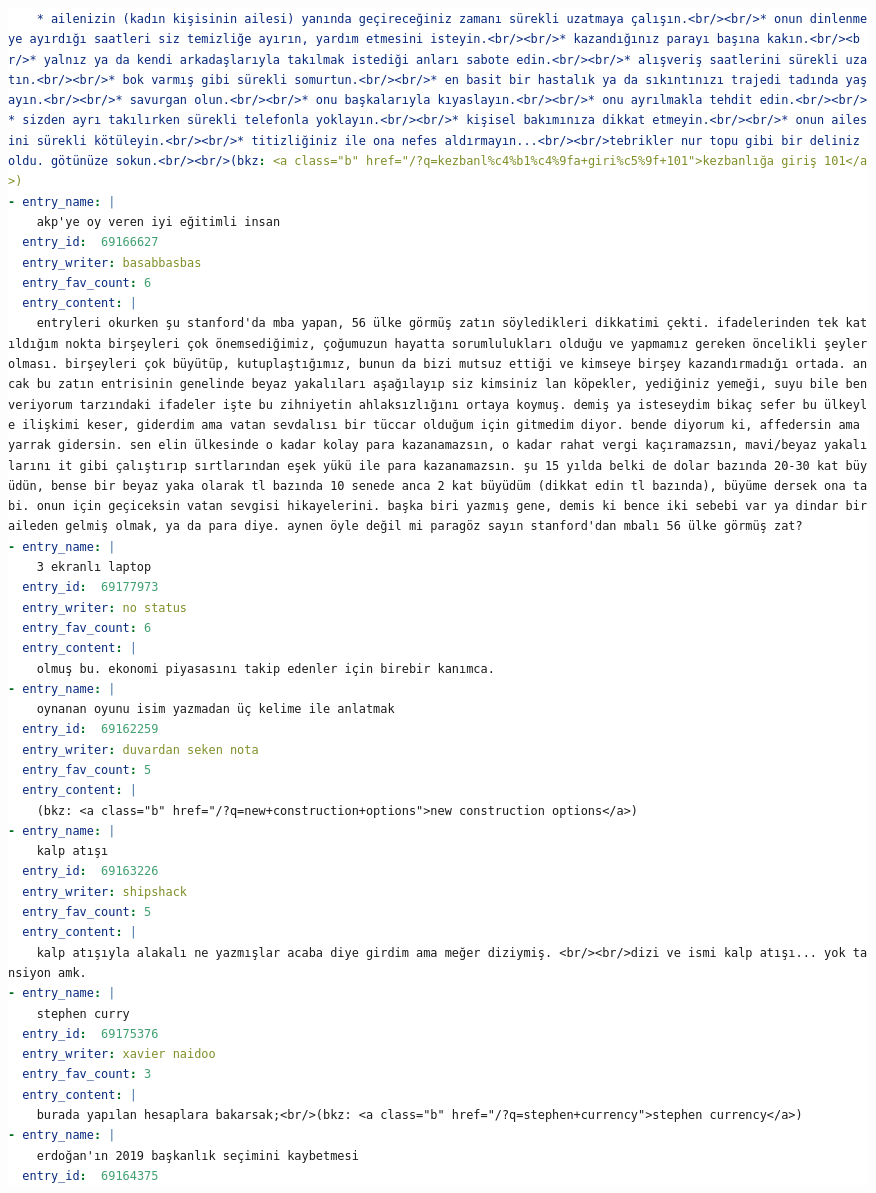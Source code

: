 ```yaml
    * ailenizin (kadın kişisinin ailesi) yanında geçireceğiniz zamanı sürekli uzatmaya çalışın.<br/><br/>* onun dinlenmeye ayırdığı saatleri siz temizliğe ayırın, yardım etmesini isteyin.<br/><br/>* kazandığınız parayı başına kakın.<br/><br/>* yalnız ya da kendi arkadaşlarıyla takılmak istediği anları sabote edin.<br/><br/>* alışveriş saatlerini sürekli uzatın.<br/><br/>* bok varmış gibi sürekli somurtun.<br/><br/>* en basit bir hastalık ya da sıkıntınızı trajedi tadında yaşayın.<br/><br/>* savurgan olun.<br/><br/>* onu başkalarıyla kıyaslayın.<br/><br/>* onu ayrılmakla tehdit edin.<br/><br/>* sizden ayrı takılırken sürekli telefonla yoklayın.<br/><br/>* kişisel bakımınıza dikkat etmeyin.<br/><br/>* onun ailesini sürekli kötüleyin.<br/><br/>* titizliğiniz ile ona nefes aldırmayın...<br/><br/>tebrikler nur topu gibi bir deliniz oldu. götünüze sokun.<br/><br/>(bkz: <a class="b" href="/?q=kezbanl%c4%b1%c4%9fa+giri%c5%9f+101">kezbanlığa giriş 101</a>)
- entry_name: |
    akp'ye oy veren iyi eğitimli insan
  entry_id:  69166627
  entry_writer: basabbasbas
  entry_fav_count: 6
  entry_content: |
    entryleri okurken şu stanford'da mba yapan, 56 ülke görmüş zatın söyledikleri dikkatimi çekti. ifadelerinden tek katıldığım nokta birşeyleri çok önemsediğimiz, çoğumuzun hayatta sorumlulukları olduğu ve yapmamız gereken öncelikli şeyler olması. birşeyleri çok büyütüp, kutuplaştığımız, bunun da bizi mutsuz ettiği ve kimseye birşey kazandırmadığı ortada. ancak bu zatın entrisinin genelinde beyaz yakalıları aşağılayıp siz kimsiniz lan köpekler, yediğiniz yemeği, suyu bile ben veriyorum tarzındaki ifadeler işte bu zihniyetin ahlaksızlığını ortaya koymuş. demiş ya isteseydim bikaç sefer bu ülkeyle ilişkimi keser, giderdim ama vatan sevdalısı bir tüccar olduğum için gitmedim diyor. bende diyorum ki, affedersin ama yarrak gidersin. sen elin ülkesinde o kadar kolay para kazanamazsın, o kadar rahat vergi kaçıramazsın, mavi/beyaz yakalılarını it gibi çalıştırıp sırtlarından eşek yükü ile para kazanamazsın. şu 15 yılda belki de dolar bazında 20-30 kat büyüdün, bense bir beyaz yaka olarak tl bazında 10 senede anca 2 kat büyüdüm (dikkat edin tl bazında), büyüme dersek ona tabi. onun için geçiceksin vatan sevgisi hikayelerini. başka biri yazmış gene, demis ki bence iki sebebi var ya dindar bir aileden gelmiş olmak, ya da para diye. aynen öyle değil mi paragöz sayın stanford'dan mbalı 56 ülke görmüş zat?
- entry_name: |
    3 ekranlı laptop
  entry_id:  69177973
  entry_writer: no status
  entry_fav_count: 6
  entry_content: |
    olmuş bu. ekonomi piyasasını takip edenler için birebir kanımca.
- entry_name: |
    oynanan oyunu isim yazmadan üç kelime ile anlatmak
  entry_id:  69162259
  entry_writer: duvardan seken nota
  entry_fav_count: 5
  entry_content: |
    (bkz: <a class="b" href="/?q=new+construction+options">new construction options</a>)
- entry_name: |
    kalp atışı
  entry_id:  69163226
  entry_writer: shipshack
  entry_fav_count: 5
  entry_content: |
    kalp atışıyla alakalı ne yazmışlar acaba diye girdim ama meğer diziymiş. <br/><br/>dizi ve ismi kalp atışı... yok tansiyon amk.
- entry_name: |
    stephen curry
  entry_id:  69175376
  entry_writer: xavier naidoo
  entry_fav_count: 3
  entry_content: |
    burada yapılan hesaplara bakarsak;<br/>(bkz: <a class="b" href="/?q=stephen+currency">stephen currency</a>)
- entry_name: |
    erdoğan'ın 2019 başkanlık seçimini kaybetmesi
  entry_id:  69164375
```